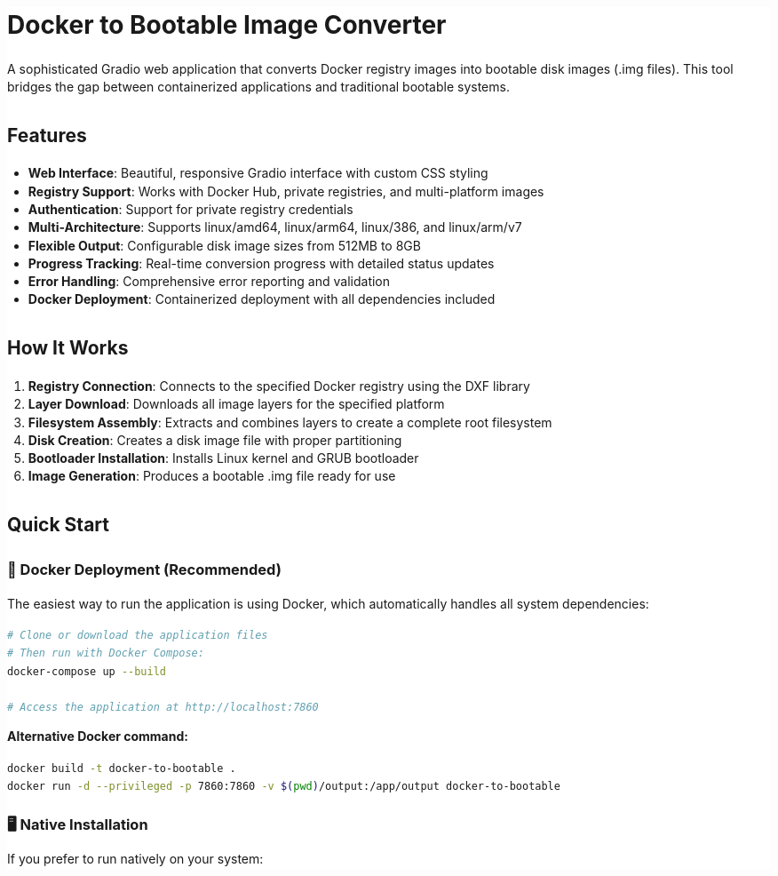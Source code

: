 # Docker to Bootable Image Converter

A sophisticated Gradio web application that converts Docker registry images into bootable disk images (.img files). This tool bridges the gap between containerized applications and traditional bootable systems.

## Features

- **Web Interface**: Beautiful, responsive Gradio interface with custom CSS styling
- **Registry Support**: Works with Docker Hub, private registries, and multi-platform images
- **Authentication**: Support for private registry credentials
- **Multi-Architecture**: Supports linux/amd64, linux/arm64, linux/386, and linux/arm/v7
- **Flexible Output**: Configurable disk image sizes from 512MB to 8GB
- **Progress Tracking**: Real-time conversion progress with detailed status updates
- **Error Handling**: Comprehensive error reporting and validation
- **Docker Deployment**: Containerized deployment with all dependencies included

## How It Works

1. **Registry Connection**: Connects to the specified Docker registry using the DXF library
2. **Layer Download**: Downloads all image layers for the specified platform
3. **Filesystem Assembly**: Extracts and combines layers to create a complete root filesystem
4. **Disk Creation**: Creates a disk image file with proper partitioning
5. **Bootloader Installation**: Installs Linux kernel and GRUB bootloader
6. **Image Generation**: Produces a bootable .img file ready for use

## Quick Start

### 🐳 Docker Deployment (Recommended)

The easiest way to run the application is using Docker, which automatically handles all system dependencies:

```bash
# Clone or download the application files
# Then run with Docker Compose:
docker-compose up --build

# Access the application at http://localhost:7860
```

**Alternative Docker command:**
```bash
docker build -t docker-to-bootable .
docker run -d --privileged -p 7860:7860 -v $(pwd)/output:/app/output docker-to-bootable
```

### 🖥️ Native Installation

If you prefer to run natively on your system:
